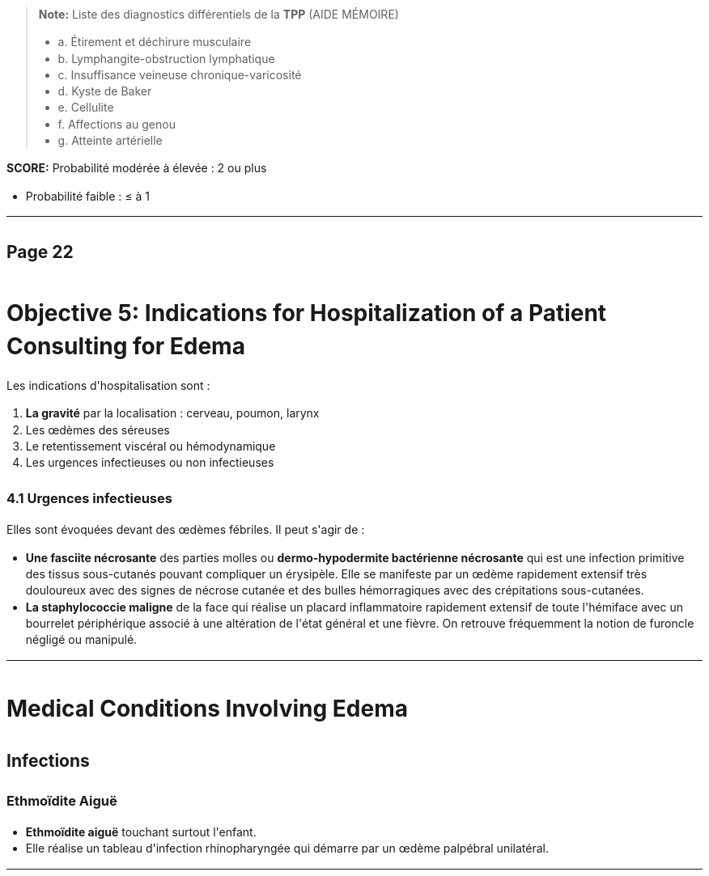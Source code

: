 > **Note:** Liste des diagnostics différentiels de la **TPP** (AIDE MÉMOIRE)
>
> - a. Étirement et déchirure musculaire
> - b. Lymphangite-obstruction lymphatique
> - c. Insuffisance veineuse chronique-varicosité
> - d. Kyste de Baker
> - e. Cellulite
> - f. Affections au genou
> - g. Atteinte artérielle

**SCORE:** Probabilité modérée à élevée : 2 ou plus

- Probabilité faible : ≤ à 1

---

## Page 22

# Objective 5: Indications for Hospitalization of a Patient Consulting for Edema

Les indications d'hospitalisation sont :

1. **La gravité** par la localisation : cerveau, poumon, larynx
2. Les œdèmes des séreuses
3. Le retentissement viscéral ou hémodynamique
4. Les urgences infectieuses ou non infectieuses

### 4.1 Urgences infectieuses

Elles sont évoquées devant des œdèmes fébriles. Il peut s'agir de :

- **Une fasciite nécrosante** des parties molles ou **dermo-hypodermite bactérienne nécrosante** qui est une infection primitive des tissus sous-cutanés pouvant compliquer un érysipèle. Elle se manifeste par un œdème rapidement extensif très douloureux avec des signes de nécrose cutanée et des bulles hémorragiques avec des crépitations sous-cutanées.
- **La staphylococcie maligne** de la face qui réalise un placard inflammatoire rapidement extensif de toute l'hémiface avec un bourrelet périphérique associé à une altération de l'état général et une fièvre. On retrouve fréquemment la notion de furoncle négligé ou manipulé.


---


# Medical Conditions Involving Edema

## **Infections**

### **Ethmoïdite Aiguë**

- **Ethmoïdite aiguë** touchant surtout l'enfant.
- Elle réalise un tableau d'infection rhinopharyngée qui démarre par un œdème palpébral unilatéral.

---